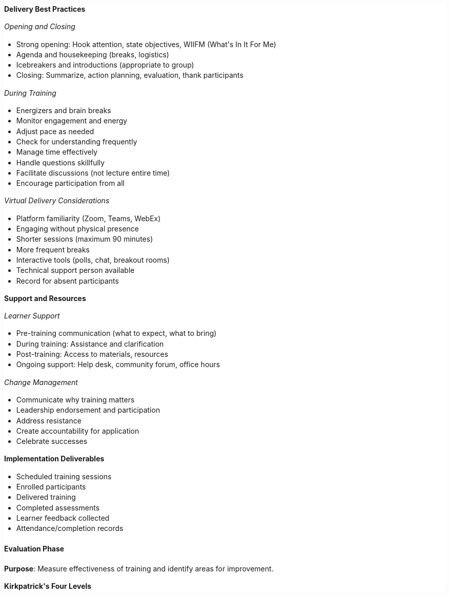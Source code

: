 **Delivery Best Practices**

*Opening and Closing*
- Strong opening: Hook attention, state objectives, WIIFM (What's In It For Me)
- Agenda and housekeeping (breaks, logistics)
- Icebreakers and introductions (appropriate to group)
- Closing: Summarize, action planning, evaluation, thank participants

*During Training*
- Energizers and brain breaks
- Monitor engagement and energy
- Adjust pace as needed
- Check for understanding frequently
- Manage time effectively
- Handle questions skillfully
- Facilitate discussions (not lecture entire time)
- Encourage participation from all

*Virtual Delivery Considerations*
- Platform familiarity (Zoom, Teams, WebEx)
- Engaging without physical presence
- Shorter sessions (maximum 90 minutes)
- More frequent breaks
- Interactive tools (polls, chat, breakout rooms)
- Technical support person available
- Record for absent participants

**Support and Resources**

*Learner Support*
- Pre-training communication (what to expect, what to bring)
- During training: Assistance and clarification
- Post-training: Access to materials, resources
- Ongoing support: Help desk, community forum, office hours

*Change Management*
- Communicate why training matters
- Leadership endorsement and participation
- Address resistance
- Create accountability for application
- Celebrate successes

**Implementation Deliverables**
- Scheduled training sessions
- Enrolled participants
- Delivered training
- Completed assessments
- Learner feedback collected
- Attendance/completion records

#### Evaluation Phase

**Purpose**: Measure effectiveness of training and identify areas for improvement.

**Kirkpatrick's Four Levels**
